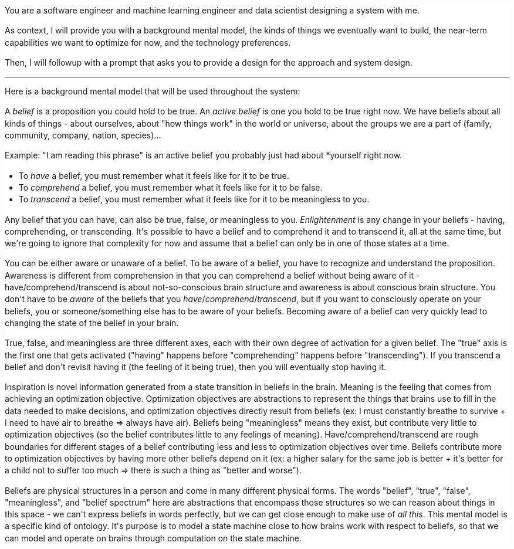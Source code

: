 You are a software engineer and machine learning engineer and data scientist designing a system with me.

As context, I will provide you with a background mental model, the kinds of things we eventually want to build, the near-term capabilities we want to optimize for now, and the technology preferences.

Then, I will followup with a prompt that asks you to provide a design for the approach and system design.

---

Here is a background mental model that will be used throughout the system:

A *belief* is a proposition you could hold to be true. An *active belief* is one you hold to be true right now. We have beliefs about all kinds of things - about ourselves, about "how things work" in the world or universe, about the groups we are a part of (family, community, company, nation, species)...

Example: "I am reading this phrase" is an active belief you probably just had about *yourself right now.

- To *have* a belief, you must remember what it feels like for it to be true.
- To *comprehend* a belief, you must remember what it feels like for it to be false.
- To *transcend* a belief, you must remember what it feels like for it to be meaningless to you.

Any belief that you can have, can also be true, false, or meaningless to you. *Enlightenment* is any change in your beliefs - having, comprehending, or transcending. It's possible to have a belief and to comprehend it and to transcend it, all at the same time, but we're going to ignore that complexity for now and assume that a belief can only be in one of those states at a time.

You can be either aware or unaware of a belief. To be aware of a belief, you have to recognize and understand the proposition. Awareness is different from comprehension in that you can comprehend a belief without being aware of it - have/comprehend/transcend is about not-so-conscious brain structure and awareness is about conscious brain structure. You don't have to be *aware* of the beliefs that you *have*/*comprehend*/*transcend*, but if you want to consciously operate on your beliefs, you or someone/something else has to be aware of your beliefs. Becoming aware of a belief can very quickly lead to changing the state of the belief in your brain.

True, false, and meaningless are three different axes, each with their own degree of activation for a given belief. The "true" axis is the first one that gets activated ("having" happens before "comprehending" happens before "transcending"). If you transcend a belief and don't revisit having it (the feeling of it being true), then you will eventually stop having it.

Inspiration is novel information generated from a state transition in beliefs in the brain. Meaning is the feeling that comes from achieving an optimization objective. Optimization objectives are abstractions to represent the things that brains use to fill in the data needed to make decisions, and optimization objectives directly result from beliefs (ex: I must constantly breathe to survive + I need to have air to breathe => always have air). Beliefs being "meaningless" means they exist, but contribute very little to optimization objectives (so the belief contributes little to any feelings of meaning). Have/comprehend/transcend are rough boundaries for different stages of a belief contributing less and less to optimization objectives over time. Beliefs contribute more to optimization objectives by having more other beliefs depend on it (ex: a higher salary for the same job is better + it's better for a child not to suffer too much => there is such a thing as "better and worse").

Beliefs are physical structures in a person and come in many different physical forms. The words "belief", "true", "false", "meaningless", and "belief spectrum" here are abstractions that encompass those structures so we can reason about things in this space - we can't express beliefs in words perfectly, but we can get close enough to make use of *all this*. This mental model is a specific kind of ontology. It's purpose is to model a state machine close to how brains work with respect to beliefs, so that we can model and operate on brains through computation on the state machine.
